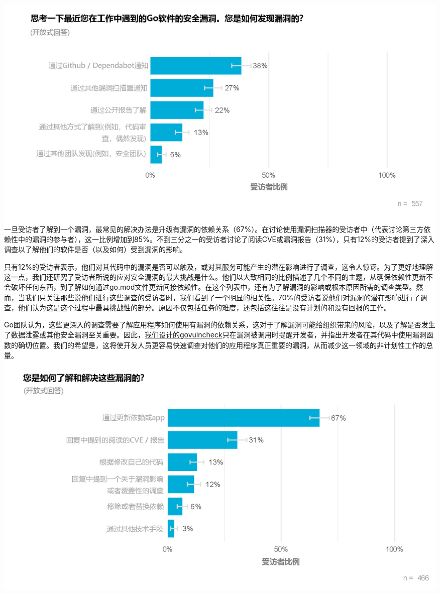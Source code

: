 ![Chart showing that vulnerability scanners are the most common way to learn about security vulnerabilities](../static/images/2022/w38_Go_Developer_Survey_2022_Q2_Results/11.jpg)

一旦受访者了解到一个漏洞，最常见的解决办法是升级有漏洞的依赖关系（67%）。在讨论使用漏洞扫描器的受访者中（代表讨论第三方依赖性中的漏洞的参与者），这一比例增加到85%。不到三分之一的受访者讨论了阅读CVE或漏洞报告（31%），只有12%的受访者提到了深入调查以了解他们的软件是否（以及如何）受到漏洞的影响。

只有12%的受访者表示，他们对其代码中的漏洞是否可以触及，或对其服务可能产生的潜在影响进行了调查，这令人惊讶。为了更好地理解这一点，我们还研究了受访者所说的应对安全漏洞的最大挑战是什么。他们以大致相同的比例描述了几个不同的主题，从确保依赖性更新不会破坏任何东西，到了解如何通过go.mod文件更新间接依赖性。在这个列表中，还有为了解漏洞的影响或根本原因所需的调查类型。然而，当我们只关注那些说他们进行这些调查的受访者时，我们看到了一个明显的相关性。70%的受访者说他们对漏洞的潜在影响进行了调查，他们认为这是这个过程中最具挑战性的部分。原因不仅包括任务的难度，还包括这往往是没有计划的和没有回报的工作。

Go团队认为，这些更深入的调查需要了解应用程序如何使用有漏洞的依赖关系，这对于了解漏洞可能给组织带来的风险，以及了解是否发生了数据泄露或其他安全漏洞至关重要。因此，[我们设计的govulncheck](https://go.dev/blog/vuln)只在漏洞被调用时提醒开发者，并指出开发者在其代码中使用漏洞函数的确切位置。我们的希望是，这将使开发人员更容易快速调查对他们的应用程序真正重要的漏洞，从而减少这一领域的非计划性工作的总量。

![Chart showing most respondents resolved vulnerabilities by upgrading dependencies](../static/images/2022/w38_Go_Developer_Survey_2022_Q2_Results/12.jpg) 